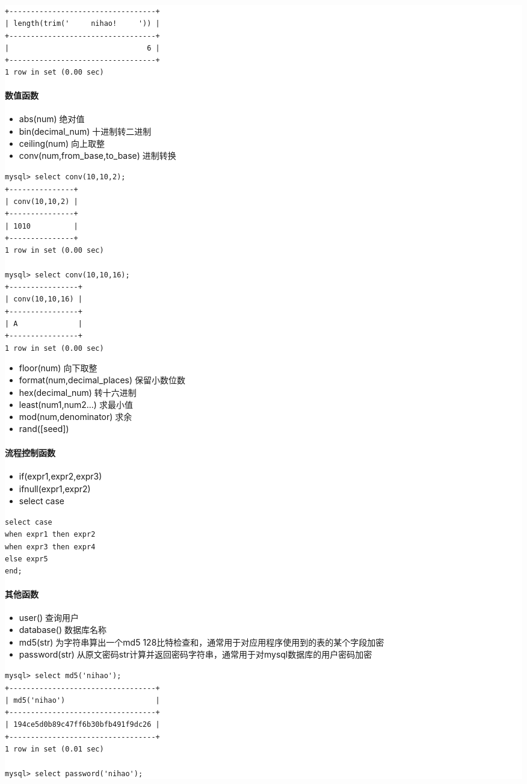 ```
+----------------------------------+
| length(trim('     nihao!     ')) |
+----------------------------------+
|                                6 |
+----------------------------------+
1 row in set (0.00 sec)
```
#### 数值函数
+ abs(num)  绝对值
+ bin(decimal_num)  十进制转二进制
+ ceiling(num)  向上取整
+ conv(num,from_base,to_base)  进制转换
```
mysql> select conv(10,10,2);
+---------------+
| conv(10,10,2) |
+---------------+
| 1010          |
+---------------+
1 row in set (0.00 sec)

mysql> select conv(10,10,16);
+----------------+
| conv(10,10,16) |
+----------------+
| A              |
+----------------+
1 row in set (0.00 sec)

```
+ floor(num)  向下取整
+ format(num,decimal_places) 保留小数位数
+ hex(decimal_num)  转十六进制
+ least(num1,num2...)  求最小值
+ mod(num,denominator)  求余
+ rand([seed])  

#### 流程控制函数
+ if(expr1,expr2,expr3)
+ ifnull(expr1,expr2)
+ select case
```
select case
when expr1 then expr2
when expr3 then expr4
else expr5
end;
```
#### 其他函数
+ user()  查询用户
+ database()  数据库名称
+ md5(str)  为字符串算出一个md5 128比特检查和，通常用于对应用程序使用到的表的某个字段加密
+ password(str)  从原文密码str计算并返回密码字符串，通常用于对mysql数据库的用户密码加密
```
mysql> select md5('nihao');
+----------------------------------+
| md5('nihao')                     |
+----------------------------------+
| 194ce5d0b89c47ff6b30bfb491f9dc26 |
+----------------------------------+
1 row in set (0.01 sec)

mysql> select password('nihao');
```
